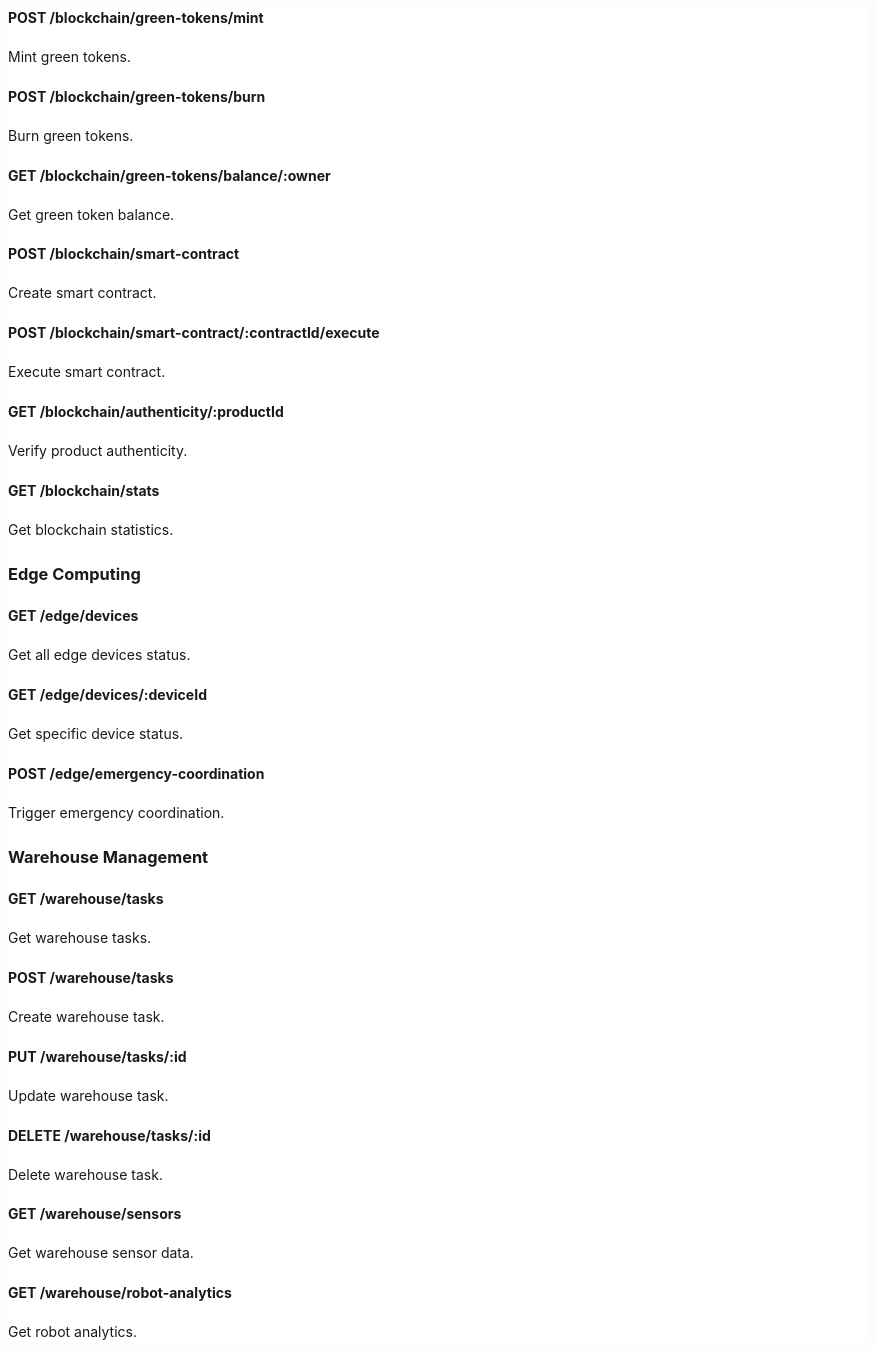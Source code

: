 #### POST /blockchain/green-tokens/mint
Mint green tokens.

#### POST /blockchain/green-tokens/burn
Burn green tokens.

#### GET /blockchain/green-tokens/balance/:owner
Get green token balance.

#### POST /blockchain/smart-contract
Create smart contract.

#### POST /blockchain/smart-contract/:contractId/execute
Execute smart contract.

#### GET /blockchain/authenticity/:productId
Verify product authenticity.

#### GET /blockchain/stats
Get blockchain statistics.

### Edge Computing

#### GET /edge/devices
Get all edge devices status.

#### GET /edge/devices/:deviceId
Get specific device status.

#### POST /edge/emergency-coordination
Trigger emergency coordination.

### Warehouse Management

#### GET /warehouse/tasks
Get warehouse tasks.

#### POST /warehouse/tasks
Create warehouse task.

#### PUT /warehouse/tasks/:id
Update warehouse task.

#### DELETE /warehouse/tasks/:id
Delete warehouse task.

#### GET /warehouse/sensors
Get warehouse sensor data.

#### GET /warehouse/robot-analytics
Get robot analytics.
